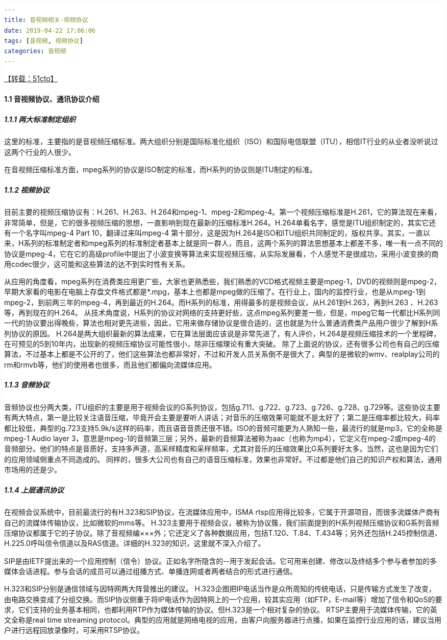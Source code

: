 ```yaml
---
title: 音视频相关-视频协议
date: 2019-04-22 17:06:06
tags: [音视频, 视频协议]
categories: 音视频
---
```


[【转载：51cto】](https://blog.51cto.com/2343338/411983)



#### 1.1 音视频协议、通讯协议介绍

##### 1.1.1 两大标准制定组织
这里的标准，主要指的是音视频压缩标准。两大组织分别是国际标准化组织（ISO）和国际电信联盟（ITU），相信IT行业的从业者没听说过这两个行业的人很少。

在音视频压缩标准方面，mpeg系列的协议是ISO制定的标准，而H系列的协议则是ITU制定的标准。

##### 1.1.2 视频协议
目前主要的视频压缩协议有：H.261、H.263、H.264和mpeg-1、mpeg-2和mpeg-4。第一个视频压缩标准是H.261，它的算法现在来看，非常简单，但是，它的很多视频压缩的思想，一直影响到现在最新的压缩标准H.264。H.264单看名字，感觉是ITU组织制定的，其实它还有一个名字叫mpeg-4 Part 10，翻译过来叫mpeg-4 第十部分，这是因为H.264是ISO和ITU组织共同制定的，版权共享。其实，一直以来，H系列的标准制定者和mpeg系列的标准制定者基本上就是同一群人，而且，这两个系列的算法思想基本上都差不多，唯一有一点不同的协议是mpeg-4，它在它的高级profile中提出了小波变换等算法来实现视频压缩，从实际发展看，个人感觉不是很成功，采用小波变换的商用codec很少，这可能和这些算法的达不到实时性有关系。

从应用的角度看，mpeg系列在消费类应用更广些，大家也更熟悉些，我们熟悉的VCD格式视频主要是mpeg-1，DVD的视频则是mpeg-2，早期大家看的电影在电脑上存盘文件格式都是*.mpg，基本上也都是mpeg做的压缩了。在行业上，国内的监控行业，也是从mpeg-1到mpeg-2，到前两三年的mpeg-4，再到最近的H.264。而H系列的标准，用得最多的是视频会议，从H.261到H.263，再到H.263 、H.263 等，再到现在的H.264。
从技术角度说，H系列的协议对网络的支持更好些，这点mpeg系列要差一些，但是，mpeg它每一代都比H系列同一代的协议要出得晚些，算法也相对更先进些，因此，它用来做存储协议是很合适的，这也就是为什么普通消费类产品用户很少了解到H系列协议的原因。
H.264是两大组织最新的算法成果，它在算法层面应该说是非常先进了，有人评价，H.264是视频压缩技术的一个里程碑，在可预见的5到10年内，出现新的视频压缩协议可能性很小，除非压缩理论有重大突破。
除了上面说的协议，还有很多公司也有自己的压缩算法，不过基本上都是不公开的了，他们这些算法也都非常好，不过和开发人员关系倒不是很大了，典型的是微软的wmv、realplay公司的rm和rmvb等，他们的使用者也很多，而且他们都偏向流媒体应用。

##### 1.1.3 音频协议
音频协议也分两大类，ITU组织的主要是用于视频会议的G系列协议，包括g.711、g.722、g.723、g.726、g.728、g.729等。这些协议主要有两大特点，第一是比较关注语音压缩，毕竟开会主要是要听人讲话；对音乐的压缩效果可能就不是太好了；第二是压缩率都比较大，码率都比较低，典型的g.723支持5.9k/s这样的码率，而且语音音质还很不错。ISO的音频可能更为人熟知一些，最流行的就是mp3，它的全称是mpeg-1 Audio layer 3，意思是mpeg-1的音频第三层；另外，最新的音频算法被称为aac（也称为mp4），它定义在mpeg-2或mpeg-4的音频部分。他们的特点是音质好，支持多声道，高采样精度和采样频率，尤其对音乐的压缩效果比G系列要好太多。当然，这也是因为它们的应用领域侧重点不同造成的。
同样的，很多大公司也有自己的语音压缩标准，效果也非常好。不过都是他们自己的知识产权和算法，通用市场用的还是少。

##### 1.1.4 上层通讯协议
在视频会议系统中，目前最流行的有H.323和SIP协议，在流媒体应用中，ISMA rtsp应用得比较多，它属于开源项目，而很多流媒体产商有自己的流媒体传输协议，比如微软的mms等。
H.323主要用于视频会议，被称为协议簇，我们前面提到的H系列视频压缩协议和G系列音频压缩协议都属于它的子协议。除了音视频编×××外；它还定义了各种数据应用，包括T.120、T.84、T.434等；另外还包括H.245控制信道、H.225.0呼叫信令信道以及RAS信道。详细的H.323的知识，这里就不深入介绍了。

SIP是由IETF提出来的一个应用控制（信令）协议。正如名字所隐含的--用于发起会话。它可用来创建、修改以及终结多个参与者参加的多媒体会话进程。参与会话的成员可以通过组播方式、单播连网或者两者结合的形式进行通信。

H.323和SIP分别是通信领域与因特网两大阵营推出的建议。 H.323企图把IP电话当作是众所周知的传统电话，只是传输方式发生了改变，由电路交换变成了分组交换。而SIP协议侧重于将IP电话作为因特网上的一个应用，较其实应用（如FTP，E-mail等）增加了信令和QoS的要求，它们支持的业务基本相同，也都利用RTP作为媒体传输的协议。但H.323是一个相对复杂的协议。
RTSP主要用于流媒体传输，它的英文全称是real time streaming protocol。典型的应用就是网络电视的应用，由客户向服务器进行点播，如果在监控行业应用的话，建议当用户进行远程回放录像时，可采用RTSP协议。 
